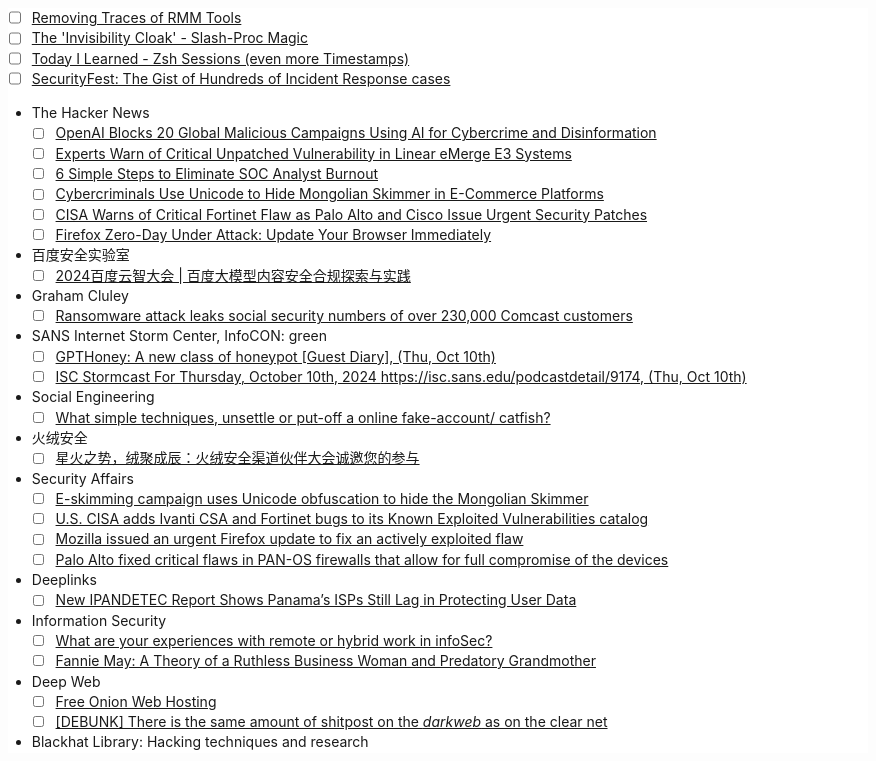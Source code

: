  - [ ] [Removing Traces of RMM Tools](http://localhost:1313/posts/cleanup_script_rmm/)
  - [ ] [The 'Invisibility Cloak' - Slash-Proc Magic](http://localhost:1313/posts/slash-proc/)
  - [ ] [Today I Learned - Zsh Sessions (even more Timestamps)](http://localhost:1313/posts/today_i_learned_zsh_sessions/)
  - [ ] [SecurityFest: The Gist of Hundreds of Incident Response cases](http://localhost:1313/talks/securityfest_2024/)
- The Hacker News
  - [ ] [OpenAI Blocks 20 Global Malicious Campaigns Using AI for Cybercrime and Disinformation](https://thehackernews.com/2024/10/openai-blocks-20-global-malicious.html)
  - [ ] [Experts Warn of Critical Unpatched Vulnerability in Linear eMerge E3 Systems](https://thehackernews.com/2024/10/experts-warn-of-critical-unpatched.html)
  - [ ] [6 Simple Steps to Eliminate SOC Analyst Burnout](https://thehackernews.com/2024/10/6-simple-steps-to-eliminate-soc-analyst.html)
  - [ ] [Cybercriminals Use Unicode to Hide Mongolian Skimmer in E-Commerce Platforms](https://thehackernews.com/2024/10/cybercriminals-use-unicode-to-hide.html)
  - [ ] [CISA Warns of Critical Fortinet Flaw as Palo Alto and Cisco Issue Urgent Security Patches](https://thehackernews.com/2024/10/cisa-warns-of-critical-fortinet-flaw-as.html)
  - [ ] [Firefox Zero-Day Under Attack: Update Your Browser Immediately](https://thehackernews.com/2024/10/mozilla-warns-of-active-exploitation-in.html)
- 百度安全实验室
  - [ ] [2024百度云智大会 | 百度大模型内容安全合规探索与实践](https://mp.weixin.qq.com/s?__biz=MzA3NTQ3ODI0NA==&mid=2247487412&idx=1&sn=2e3cb4ce73266cf99ce50e1d46cc9e0f&chksm=9f6eaa3fa8192329ee0cc0c9b6b8e2dcdd4039b839a3c436fab33431ffac68d6e9547b0b32e5&scene=58&subscene=0#rd)
- Graham Cluley
  - [ ] [Ransomware attack leaks social security numbers of over 230,000 Comcast customers](https://www.bitdefender.com/en-us/blog/hotforsecurity/ransomware-attack-leaks-social-security-numbers-of-over-230-000-comcast-customers/)
- SANS Internet Storm Center, InfoCON: green
  - [ ] [GPTHoney: A new class of honeypot &#x5b;Guest Diary&#x5d;, (Thu, Oct 10th)](https://isc.sans.edu/diary/rss/31342)
  - [ ] [ISC Stormcast For Thursday, October 10th, 2024 https://isc.sans.edu/podcastdetail/9174, (Thu, Oct 10th)](https://isc.sans.edu/diary/rss/31340)
- Social Engineering
  - [ ] [What simple techniques, unsettle or put-off a online fake-account/ catfish?](https://www.reddit.com/r/SocialEngineering/comments/1g0mlnl/what_simple_techniques_unsettle_or_putoff_a/)
- 火绒安全
  - [ ] [星火之势，绒聚成辰：火绒安全渠道伙伴大会诚邀您的参与](https://mp.weixin.qq.com/s?__biz=MzI3NjYzMDM1Mg==&mid=2247520130&idx=1&sn=f52bfe8b6b7f9fd6889b8d49dc39fe56&chksm=eb7051bddc07d8ab0c146d2e8514ca1d60caf67c69052e1e36d2479e77d71b86097d2c7af626&scene=58&subscene=0#rd)
- Security Affairs
  - [ ] [E-skimming campaign uses Unicode obfuscation to hide the Mongolian Skimmer](https://securityaffairs.com/169632/malware/skimming-campaign-mongolian-skimmer.html)
  - [ ] [U.S. CISA adds Ivanti CSA and Fortinet bugs to its Known Exploited Vulnerabilities catalog](https://securityaffairs.com/169619/security/u-s-cisa-adds-ivanti-csa-and-fortinet-bugs-to-its-known-exploited-vulnerabilities-catalog.html)
  - [ ] [Mozilla issued an urgent Firefox update to fix an actively exploited flaw](https://securityaffairs.com/169590/security/mozilla-firefox-actively-exploited-flaw.html)
  - [ ] [Palo Alto fixed critical flaws in PAN-OS firewalls that allow for full compromise of the devices](https://securityaffairs.com/169599/security/palo-alto-fixed-critical-flaws-in-pan-os-firewalls.html)
- Deeplinks
  - [ ] [New IPANDETEC Report Shows Panama’s ISPs Still Lag in Protecting User Data](https://www.eff.org/deeplinks/2024/10/new-ipandetec-report-shows-panamas-isps-still-lag-protecting-user-data)
- Information Security
  - [ ] [What are your experiences with remote or hybrid work in infoSec?](https://www.reddit.com/r/Information_Security/comments/1g0ib1a/what_are_your_experiences_with_remote_or_hybrid/)
  - [ ] [Fannie May: A Theory of a Ruthless Business Woman and Predatory Grandmother](https://www.reddit.com/r/Information_Security/comments/1g0buqr/fannie_may_a_theory_of_a_ruthless_business_woman/)
- Deep Web
  - [ ] [Free Onion Web Hosting](https://www.reddit.com/r/deepweb/comments/1g0oqbv/free_onion_web_hosting/)
  - [ ] [[DEBUNK] There is the same amount of shitpost on the *darkweb* as on the clear net](https://www.reddit.com/r/deepweb/comments/1g0lxmv/debunk_there_is_the_same_amount_of_shitpost_on/)
- Blackhat Library: Hacking techniques and research